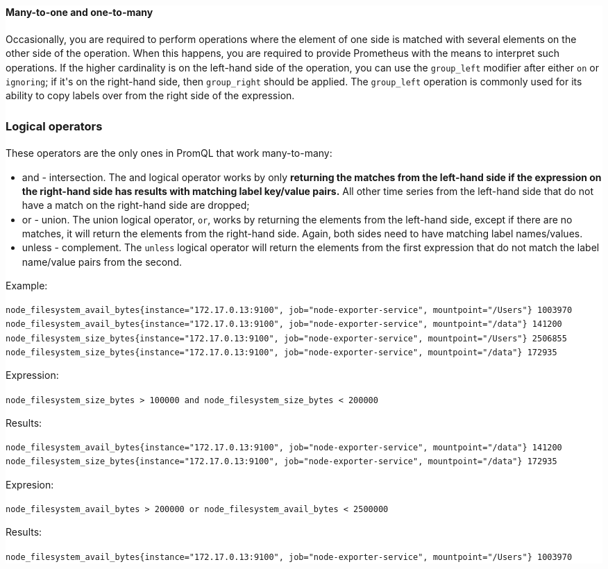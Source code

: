 #### Many-to-one and one-to-many

Occasionally, you are required to perform operations where the element of one side is matched with several elements on the other side of the operation. When this happens, you are required to provide Prometheus with the means to interpret such operations. If the higher cardinality is on the left-hand side of the operation, you can use the ``group_left`` modifier after either ``on`` or ``ignoring``; if it's on the right-hand side, then ``group_right`` should be applied. The ``group_left`` operation is commonly used for its ability to copy labels over from the right side of the expression.

### Logical operators

These operators are the only ones in PromQL that work many-to-many:
* and - intersection. The and logical operator works by only **returning the matches from the left-hand side if the expression on the right-hand side has results with matching label key/value pairs.** All other time series from the left-hand side that do not have a match on the right-hand side are dropped;
* or - union. The union logical operator, ``or``, works by returning the elements from the left-hand side, except if there are no matches, it will return the elements from the right-hand side. Again, both sides need to have matching label names/values.
* unless - complement. The ``unless`` logical operator will return the elements from the first expression that do not match the label name/value pairs from the second.

Example:
```
node_filesystem_avail_bytes{instance="172.17.0.13:9100", job="node-exporter-service", mountpoint="/Users"} 1003970
node_filesystem_avail_bytes{instance="172.17.0.13:9100", job="node-exporter-service", mountpoint="/data"} 141200
node_filesystem_size_bytes{instance="172.17.0.13:9100", job="node-exporter-service", mountpoint="/Users"} 2506855
node_filesystem_size_bytes{instance="172.17.0.13:9100", job="node-exporter-service", mountpoint="/data"} 172935
```

Expression:
```
node_filesystem_size_bytes > 100000 and node_filesystem_size_bytes < 200000
```

Results:
```
node_filesystem_avail_bytes{instance="172.17.0.13:9100", job="node-exporter-service", mountpoint="/data"} 141200
node_filesystem_size_bytes{instance="172.17.0.13:9100", job="node-exporter-service", mountpoint="/data"} 172935
```

Expresion:
```
node_filesystem_avail_bytes > 200000 or node_filesystem_avail_bytes < 2500000
```

Results:
```
node_filesystem_avail_bytes{instance="172.17.0.13:9100", job="node-exporter-service", mountpoint="/Users"} 1003970
```
